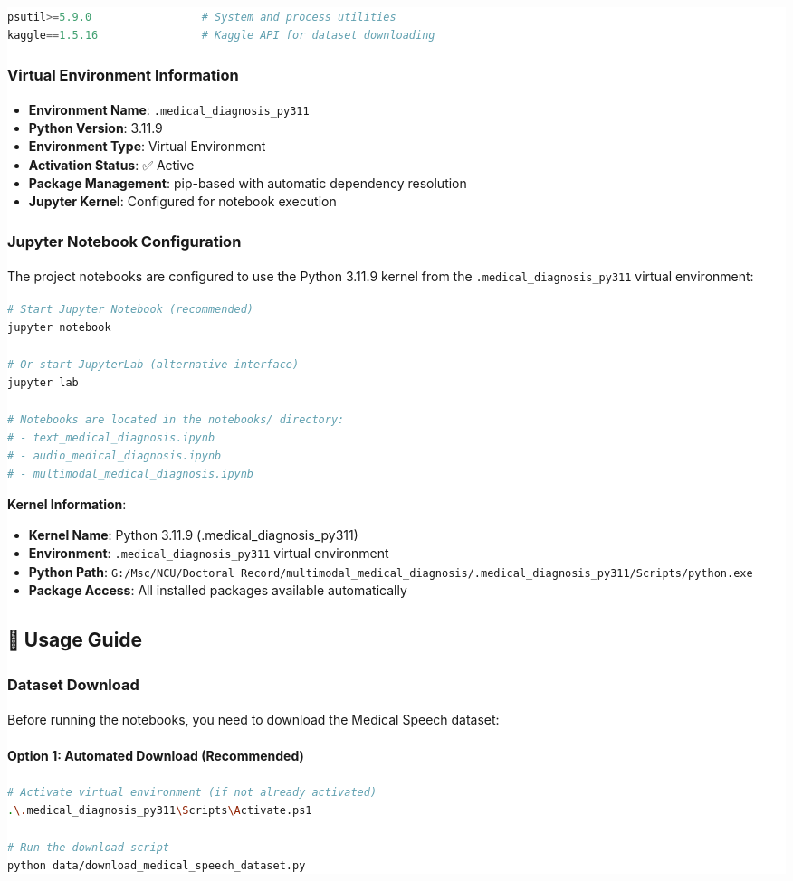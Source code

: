 ```python
psutil>=5.9.0                 # System and process utilities
kaggle==1.5.16                # Kaggle API for dataset downloading
```

### Virtual Environment Information

- **Environment Name**: `.medical_diagnosis_py311`
- **Python Version**: 3.11.9
- **Environment Type**: Virtual Environment
- **Activation Status**: ✅ Active
- **Package Management**: pip-based with automatic dependency resolution
- **Jupyter Kernel**: Configured for notebook execution

### Jupyter Notebook Configuration

The project notebooks are configured to use the Python 3.11.9 kernel from the `.medical_diagnosis_py311` virtual environment:

```bash
# Start Jupyter Notebook (recommended)
jupyter notebook

# Or start JupyterLab (alternative interface)
jupyter lab

# Notebooks are located in the notebooks/ directory:
# - text_medical_diagnosis.ipynb
# - audio_medical_diagnosis.ipynb  
# - multimodal_medical_diagnosis.ipynb
```

**Kernel Information**:

- **Kernel Name**: Python 3.11.9 (.medical_diagnosis_py311)
- **Environment**: `.medical_diagnosis_py311` virtual environment
- **Python Path**: `G:/Msc/NCU/Doctoral Record/multimodal_medical_diagnosis/.medical_diagnosis_py311/Scripts/python.exe`
- **Package Access**: All installed packages available automatically

## 🚀 Usage Guide

### Dataset Download

Before running the notebooks, you need to download the Medical Speech dataset:

#### Option 1: Automated Download (Recommended)

```bash
# Activate virtual environment (if not already activated)
.\.medical_diagnosis_py311\Scripts\Activate.ps1

# Run the download script
python data/download_medical_speech_dataset.py
```
